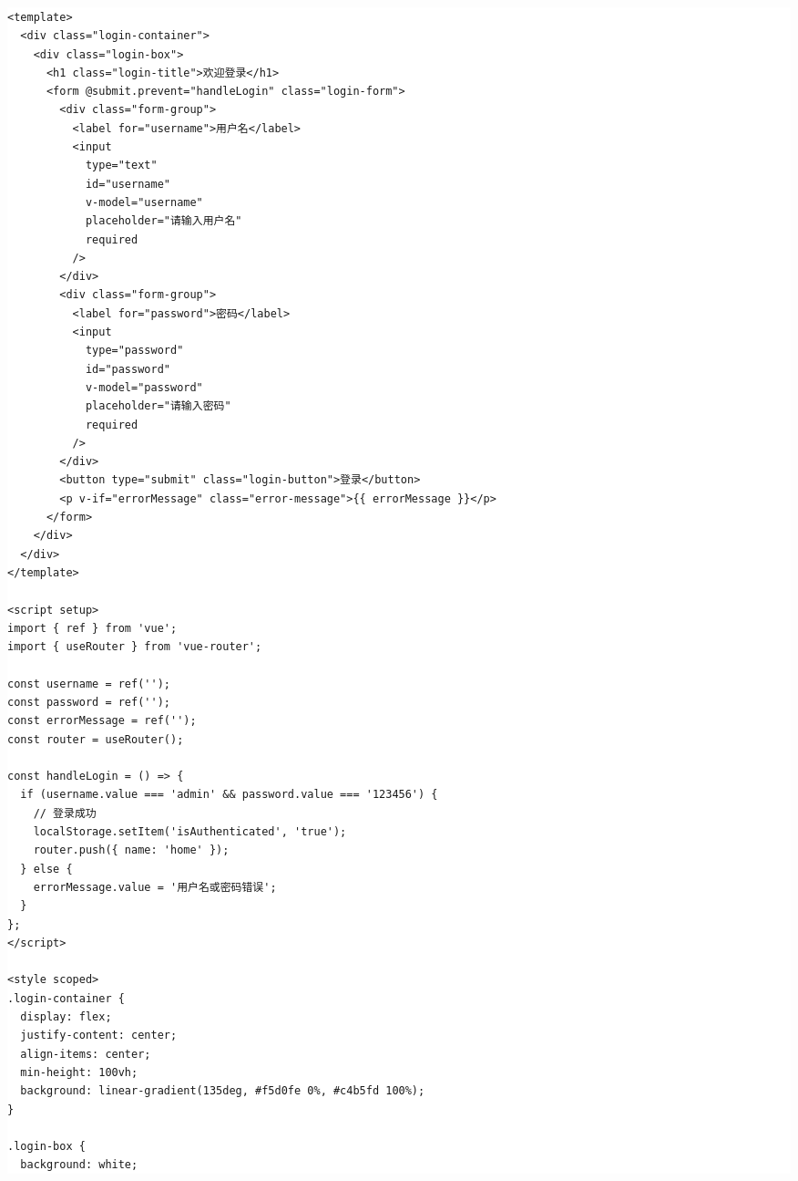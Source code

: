 ```vue
<template>
  <div class="login-container">
    <div class="login-box">
      <h1 class="login-title">欢迎登录</h1>
      <form @submit.prevent="handleLogin" class="login-form">
        <div class="form-group">
          <label for="username">用户名</label>
          <input
            type="text"
            id="username"
            v-model="username"
            placeholder="请输入用户名"
            required
          />
        </div>
        <div class="form-group">
          <label for="password">密码</label>
          <input
            type="password"
            id="password"
            v-model="password"
            placeholder="请输入密码"
            required
          />
        </div>
        <button type="submit" class="login-button">登录</button>
        <p v-if="errorMessage" class="error-message">{{ errorMessage }}</p>
      </form>
    </div>
  </div>
</template>

<script setup>
import { ref } from 'vue';
import { useRouter } from 'vue-router';

const username = ref('');
const password = ref('');
const errorMessage = ref('');
const router = useRouter();

const handleLogin = () => {
  if (username.value === 'admin' && password.value === '123456') {
    // 登录成功
    localStorage.setItem('isAuthenticated', 'true');
    router.push({ name: 'home' });
  } else {
    errorMessage.value = '用户名或密码错误';
  }
};
</script>

<style scoped>
.login-container {
  display: flex;
  justify-content: center;
  align-items: center;
  min-height: 100vh;
  background: linear-gradient(135deg, #f5d0fe 0%, #c4b5fd 100%);
}

.login-box {
  background: white;
```